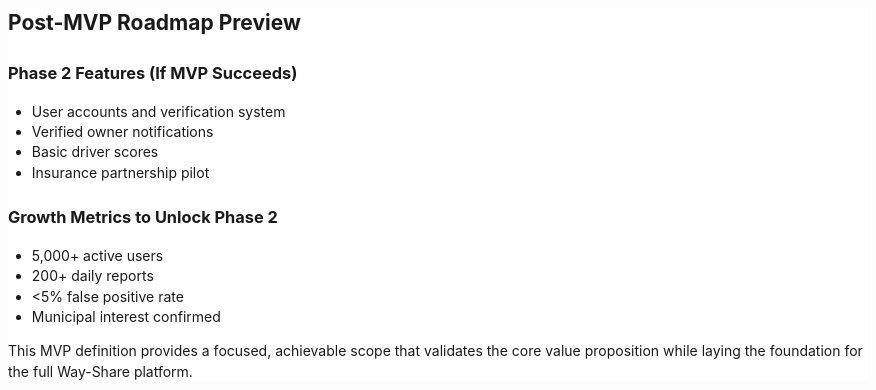 ## Post-MVP Roadmap Preview

### Phase 2 Features (If MVP Succeeds)
- User accounts and verification system
- Verified owner notifications
- Basic driver scores
- Insurance partnership pilot

### Growth Metrics to Unlock Phase 2
- 5,000+ active users
- 200+ daily reports
- <5% false positive rate
- Municipal interest confirmed

This MVP definition provides a focused, achievable scope that validates the core value proposition while laying the foundation for the full Way-Share platform.